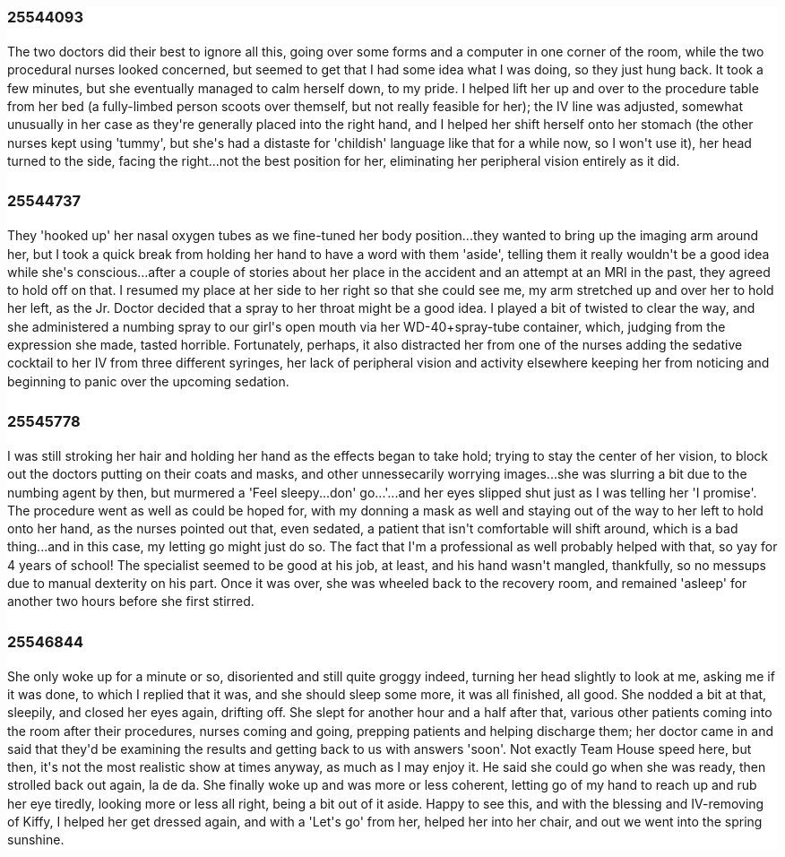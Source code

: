 ### 25544093  ###

The two doctors did their best to ignore all this, going over some forms and a computer in one corner of the room, while the two procedural nurses looked concerned, but seemed to get that I had some idea what I was doing, so they just hung back. It took a few minutes, but she eventually managed to calm herself down, to my pride. I helped lift her up and over to the procedure table from her bed (a fully-limbed person scoots over themself, but not really feasible for her); the IV line was adjusted, somewhat unusually in her case as they're generally placed into the right hand, and I helped her shift herself onto her stomach (the other nurses kept using 'tummy', but she's had a distaste for 'childish' language like that for a while now, so I won't use it), her head turned to the side, facing the right...not the best position for her, eliminating her peripheral vision entirely as it did.

### 25544737  ###

They 'hooked up' her nasal oxygen tubes as we fine-tuned her body position...they wanted to bring up the imaging arm around her, but I took a quick break from holding her hand to have a word with them 'aside', telling them it really wouldn't be a good idea while she's conscious...after a couple of stories about her place in the accident and an attempt at an MRI in the past, they agreed to hold off on that. I resumed my place at her side to her right so that she could see me, my arm stretched up and over her to hold her left, as the Jr. Doctor decided that a spray to her throat might be a good idea. I played a bit of twisted to clear the way, and she administered a numbing spray to our girl's open mouth via her WD-40+spray-tube container, which, judging from the expression she made, tasted horrible. Fortunately, perhaps, it also distracted her from one of the nurses adding the sedative cocktail to her IV from three different syringes, her lack of peripheral vision and activity elsewhere keeping her from noticing and beginning to panic over the upcoming sedation.

### 25545778  ###

I was still stroking her hair and holding her hand as the effects began to take hold; trying to stay the center of her vision, to block out the doctors putting on their coats and masks, and other unnessecarily worrying images...she was slurring a bit due to the numbing agent by then, but murmered a 'Feel sleepy...don' go...'...and her eyes slipped shut just as I was telling her 'I promise'. The procedure went as well as could be hoped for, with my donning a mask as well and staying out of the way to her left to hold onto her hand, as the nurses pointed out that, even sedated, a patient that isn't comfortable will shift around, which is a bad thing...and in this case, my letting go might just do so. The fact that I'm a professional as well probably helped with that, so yay for 4 years of school! The specialist seemed to be good at his job, at least, and his hand wasn't mangled, thankfully, so no messups due to manual dexterity on his part. Once it was over, she was wheeled back to the recovery room, and remained 'asleep' for another two hours before she first stirred.

### 25546844  ###

She only woke up for a minute or so, disoriented and still quite groggy indeed, turning her head slightly to look at me, asking me if it was done, to which I replied that it was, and she should sleep some more, it was all finished, all good. She nodded a bit at that, sleepily, and closed her eyes again, drifting off. She slept for another hour and a half after that, various other patients coming into the room after their procedures, nurses coming and going, prepping patients and helping discharge them; her doctor came in and said that they'd be examining the results and getting back to us with answers 'soon'. Not exactly Team House speed here, but then, it's not the most realistic show at times anyway, as much as I may enjoy it. He said she could go when she was ready, then strolled back out again, la de da. She finally woke up and was more or less coherent, letting go of my hand to reach up and rub her eye tiredly, looking more or less all right, being a bit out of it aside. Happy to see this, and with the blessing and IV-removing of Kiffy, I helped her get dressed again, and with a 'Let's go' from her, helped her into her chair, and out we went into the spring sunshine.
